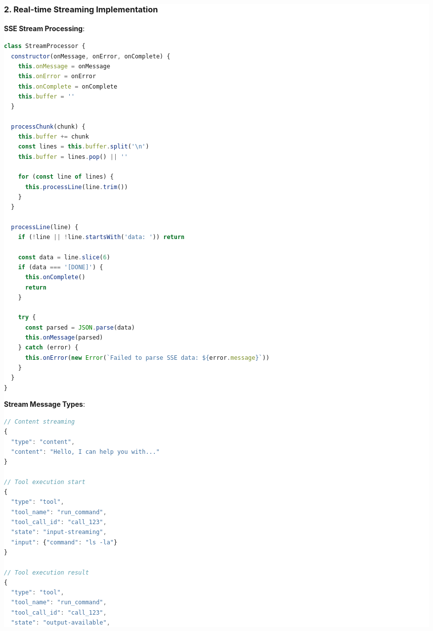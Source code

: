 ### 2. Real-time Streaming Implementation

**SSE Stream Processing**:
```javascript
class StreamProcessor {
  constructor(onMessage, onError, onComplete) {
    this.onMessage = onMessage
    this.onError = onError
    this.onComplete = onComplete
    this.buffer = ''
  }

  processChunk(chunk) {
    this.buffer += chunk
    const lines = this.buffer.split('\n')
    this.buffer = lines.pop() || ''

    for (const line of lines) {
      this.processLine(line.trim())
    }
  }

  processLine(line) {
    if (!line || !line.startsWith('data: ')) return

    const data = line.slice(6)
    if (data === '[DONE]') {
      this.onComplete()
      return
    }

    try {
      const parsed = JSON.parse(data)
      this.onMessage(parsed)
    } catch (error) {
      this.onError(new Error(`Failed to parse SSE data: ${error.message}`))
    }
  }
}
```

**Stream Message Types**:
```javascript
// Content streaming
{
  "type": "content",
  "content": "Hello, I can help you with..."
}

// Tool execution start
{
  "type": "tool",
  "tool_name": "run_command",
  "tool_call_id": "call_123",
  "state": "input-streaming",
  "input": {"command": "ls -la"}
}

// Tool execution result
{
  "type": "tool", 
  "tool_name": "run_command",
  "tool_call_id": "call_123",
  "state": "output-available",
```